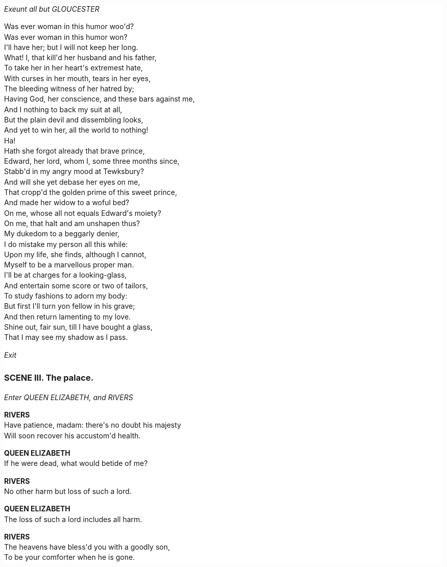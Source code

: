 *Exeunt all but GLOUCESTER*

Was ever woman in this humor woo'd?  
Was ever woman in this humor won?  
I'll have her; but I will not keep her long.  
What! I, that kill'd her husband and his father,  
To take her in her heart's extremest hate,  
With curses in her mouth, tears in her eyes,  
The bleeding witness of her hatred by;  
Having God, her conscience, and these bars against me,  
And I nothing to back my suit at all,  
But the plain devil and dissembling looks,  
And yet to win her, all the world to nothing!  
Ha!  
Hath she forgot already that brave prince,  
Edward, her lord, whom I, some three months since,  
Stabb'd in my angry mood at Tewksbury?  
And will she yet debase her eyes on me,  
That cropp'd the golden prime of this sweet prince,  
And made her widow to a woful bed?  
On me, whose all not equals Edward's moiety?  
On me, that halt and am unshapen thus?  
My dukedom to a beggarly denier,  
I do mistake my person all this while:  
Upon my life, she finds, although I cannot,  
Myself to be a marvellous proper man.  
I'll be at charges for a looking-glass,  
And entertain some score or two of tailors,  
To study fashions to adorn my body:  
But first I'll turn yon fellow in his grave;  
And then return lamenting to my love.  
Shine out, fair sun, till I have bought a glass,  
That I may see my shadow as I pass.

*Exit*

### SCENE III. The palace.

*Enter QUEEN ELIZABETH, and RIVERS*

**RIVERS**  
Have patience, madam: there's no doubt his majesty  
Will soon recover his accustom'd health.

**QUEEN ELIZABETH**  
If he were dead, what would betide of me?

**RIVERS**  
No other harm but loss of such a lord.

**QUEEN ELIZABETH**  
The loss of such a lord includes all harm.

**RIVERS**  
The heavens have bless'd you with a goodly son,  
To be your comforter when he is gone.
